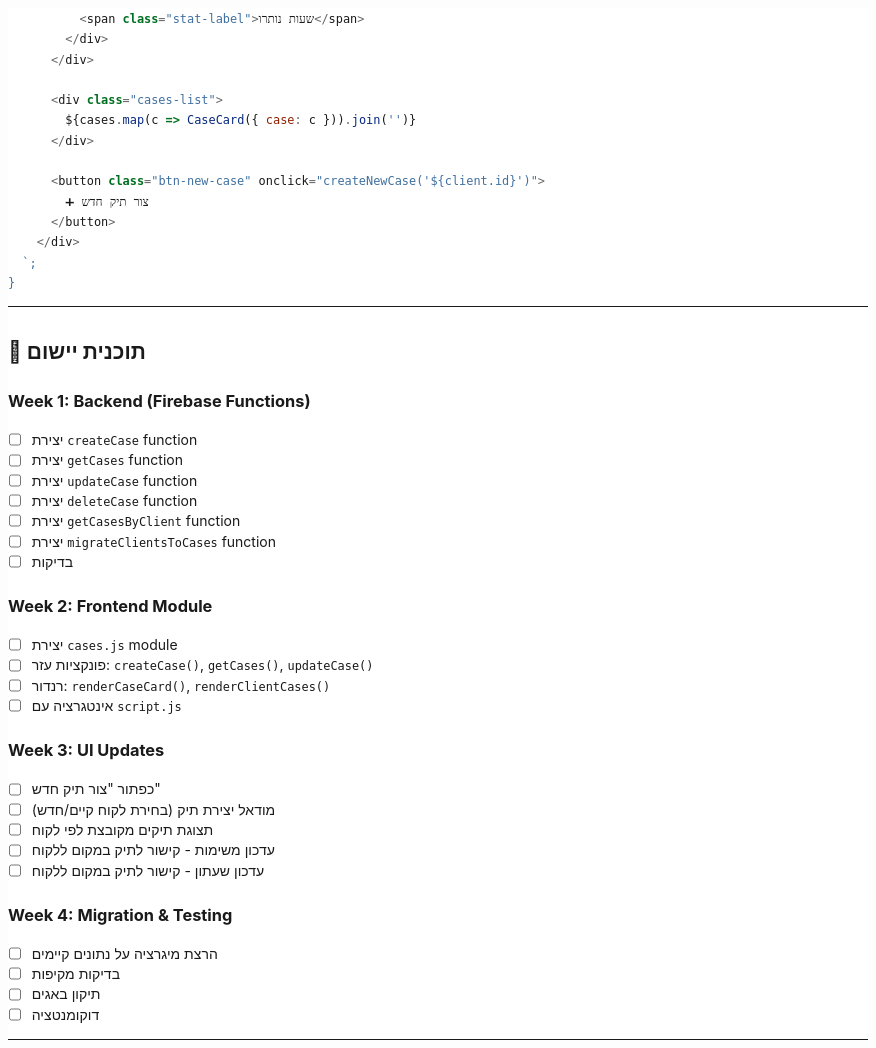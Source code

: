 ```javascript
          <span class="stat-label">שעות נותרו</span>
        </div>
      </div>

      <div class="cases-list">
        ${cases.map(c => CaseCard({ case: c })).join('')}
      </div>

      <button class="btn-new-case" onclick="createNewCase('${client.id}')">
        ➕ צור תיק חדש
      </button>
    </div>
  `;
}
```

---

## 🚀 תוכנית יישום

### Week 1: Backend (Firebase Functions)
- [ ] יצירת `createCase` function
- [ ] יצירת `getCases` function
- [ ] יצירת `updateCase` function
- [ ] יצירת `deleteCase` function
- [ ] יצירת `getCasesByClient` function
- [ ] יצירת `migrateClientsToCases` function
- [ ] בדיקות

### Week 2: Frontend Module
- [ ] יצירת `cases.js` module
- [ ] פונקציות עזר: `createCase()`, `getCases()`, `updateCase()`
- [ ] רנדור: `renderCaseCard()`, `renderClientCases()`
- [ ] אינטגרציה עם `script.js`

### Week 3: UI Updates
- [ ] כפתור "צור תיק חדש"
- [ ] מודאל יצירת תיק (בחירת לקוח קיים/חדש)
- [ ] תצוגת תיקים מקובצת לפי לקוח
- [ ] עדכון משימות - קישור לתיק במקום ללקוח
- [ ] עדכון שעתון - קישור לתיק במקום ללקוח

### Week 4: Migration & Testing
- [ ] הרצת מיגרציה על נתונים קיימים
- [ ] בדיקות מקיפות
- [ ] תיקון באגים
- [ ] דוקומנטציה

---
